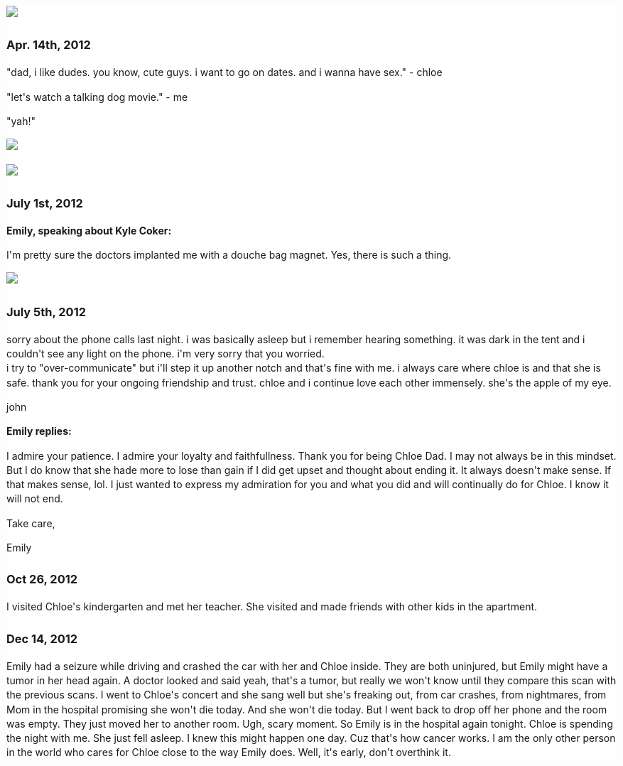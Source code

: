 ![](img/7apr12.png)

###   Apr. 14th, 2012 

"dad, i like dudes. you know, cute guys. i want to go on dates. and i wanna have sex." - chloe

"let's watch a talking dog movie." - me

"yah!"

![](img/14apr12.png)

![](img/16jun12.png)

### July 1st, 2012 

**Emily, speaking about Kyle Coker:**

I'm pretty sure the doctors implanted me with a douche bag magnet. Yes, there is such a thing. 

![](img/4jul12.png)

### July 5th, 2012 
  
sorry about the phone calls last night. i was basically asleep but i remember hearing something. it was dark in the tent and i couldn't see any light on the phone. i'm very sorry that you worried.  
i try to "over-communicate" but i'll step it up another notch and that's fine with me. i always care where chloe is and that she is safe. thank you for 
your ongoing friendship and trust. chloe and i continue love each other immensely. she's the apple of my eye.
  
john

**Emily replies:**   

I admire your patience. I admire your loyalty and faithfullness. Thank you for being Chloe Dad. I may not always be in this mindset. But I do know that she hade more to lose than gain if I did get upset and thought about ending it. It always doesn't make sense. If that makes sense, lol. I just wanted to express my admiration for you and what you did and will continually do for Chloe. I know it will not end.  

Take care,  

Emily 


### Oct 26, 2012 

I visited Chloe's kindergarten and met her teacher. She visited and made friends with other kids in the apartment.

### Dec 14, 2012

Emily had a seizure while driving and crashed the car with her and Chloe inside. They are both uninjured, but Emily might have a tumor in her head again. A doctor looked and said yeah, that's a tumor, but really we won't know until they compare this scan with the previous scans. I went to Chloe's concert and she sang well but she's freaking out, from car crashes, from nightmares, from Mom in the hospital promising she won't die today. And she won't die today. But I went back to drop off her phone and the room was empty. They just moved her to another room. Ugh, scary moment. So Emily is in the hospital again tonight. Chloe is spending the night with me. She just fell asleep. I knew this might happen one day. Cuz that's how cancer works. I am the only other person in the world who cares for Chloe close to the way Emily does. Well, it's early, don't overthink it.﻿

